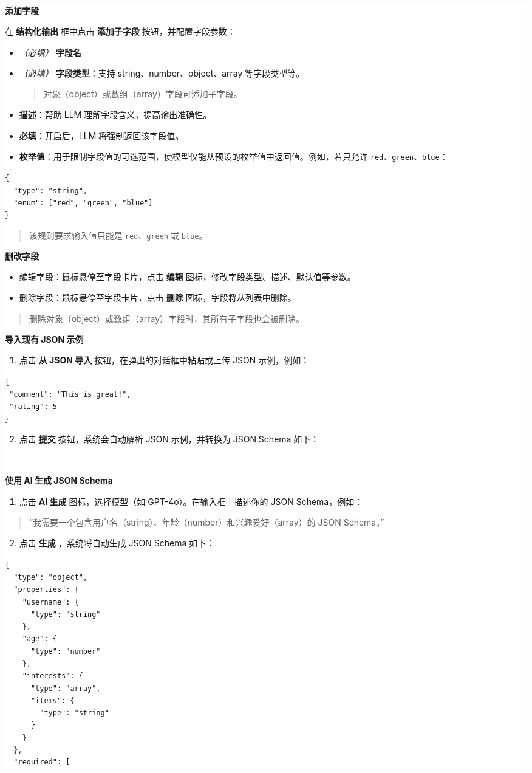 **添加字段**

在 **结构化输出** 框中点击 **添加子字段** 按钮，并配置字段参数：

-   *（必填）* **字段名**

-   *（必填）* **字段类型**：支持 string、number、object、array 等字段类型等。

    > 对象（object）或数组（array）字段可添加子字段。

-   **描述**：帮助 LLM 理解字段含义，提高输出准确性。

-   **必填**：开启后，LLM 将强制返回该字段值。

-   **枚举值**：用于限制字段值的可选范围，使模型仅能从预设的枚举值中返回值。例如，若只允许 `red`、`green`、`blue`：

```
{
  "type": "string",
  "enum": ["red", "green", "blue"]
}
```

  > 该规则要求输入值只能是 `red`、`green` 或 `blue`。

**删改字段**

-   编辑字段：鼠标悬停至字段卡片，点击 **编辑** 图标，修改字段类型、描述、默认值等参数。

-   删除字段：鼠标悬停至字段卡片，点击 **删除** 图标，字段将从列表中删除。

> 删除对象（object）或数组（array）字段时，其所有子字段也会被删除。

**导入现有 JSON 示例**

1.  点击 **从 JSON 导入** 按钮，在弹出的对话框中粘贴或上传 JSON 示例，例如：

```
{
 "comment": "This is great!",
 "rating": 5
}
```

2.  点击 **提交** 按钮，系统会自动解析 JSON 示例，并转换为 JSON Schema 如下：

![]()

**使用 AI 生成 JSON Schema**

1.  点击 **AI 生成** 图标，选择模型（如 GPT-4o）。在输入框中描述你的 JSON Schema，例如：

> “我需要一个包含用户名（string）、年龄（number）和兴趣爱好（array）的 JSON Schema。”

2.  点击 **生成** ，系统将自动生成 JSON Schema 如下：

```
{
  "type": "object",
  "properties": {
    "username": {
      "type": "string"
    },
    "age": {
      "type": "number"
    },
    "interests": {
      "type": "array",
      "items": {
        "type": "string"
      }
    }
  },
  "required": [
```